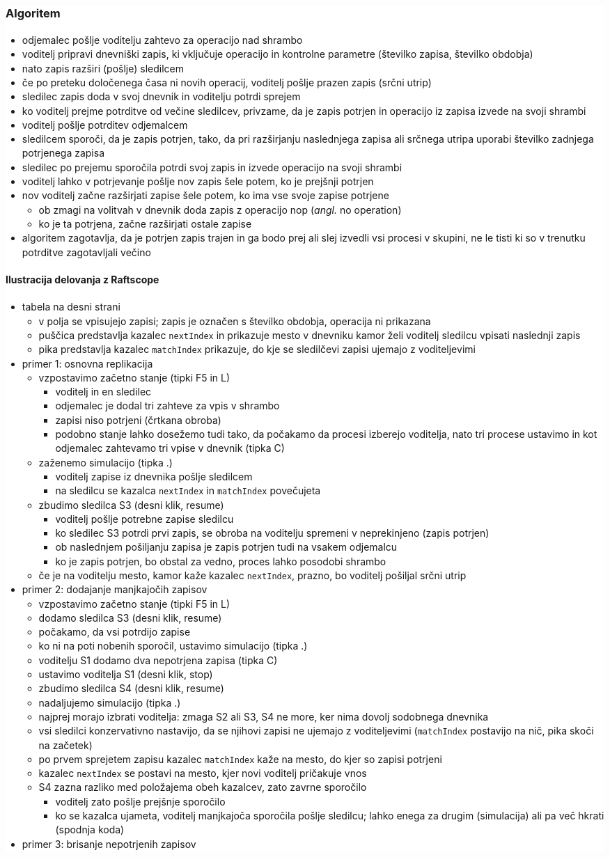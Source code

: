 ### Algoritem
- odjemalec pošlje voditelju zahtevo za operacijo nad shrambo 
- voditelj pripravi dnevniški zapis, ki vključuje operacijo in kontrolne parametre (številko zapisa, številko obdobja)
- nato zapis razširi (pošlje) sledilcem
- če po preteku določenega časa ni novih operacij, voditelj pošlje prazen zapis (srčni utrip)
- sledilec zapis doda v svoj dnevnik in voditelju potrdi sprejem
- ko voditelj prejme potrditve od večine sledilcev, privzame, da je zapis potrjen in operacijo iz zapisa izvede na svoji shrambi 
- voditelj pošlje potrditev odjemalcem
- sledilcem sporoči, da je zapis potrjen, tako, da pri razširjanju naslednjega zapisa ali srčnega utripa uporabi številko zadnjega potrjenega zapisa
- sledilec po prejemu sporočila potrdi svoj zapis in izvede operacijo na svoji shrambi
- voditelj lahko v potrjevanje pošlje nov zapis šele potem, ko je prejšnji potrjen
- nov voditelj začne razširjati zapise šele potem, ko ima vse svoje zapise potrjene
    - ob zmagi na volitvah v dnevnik doda zapis z operacijo nop (*angl.* no operation)
    - ko je ta potrjena, začne razširjati ostale zapise
- algoritem zagotavlja, da je potrjen zapis trajen in ga bodo prej ali slej izvedli vsi procesi v skupini, ne le tisti ki so v trenutku potrditve zagotavljali večino

#### Ilustracija delovanja z Raftscope
- tabela na desni strani
    - v polja se vpisujejo zapisi; zapis je označen s številko obdobja, operacija ni prikazana
    - puščica predstavlja kazalec `nextIndex` in prikazuje mesto v dnevniku kamor želi voditelj sledilcu vpisati naslednji zapis
    - pika predstavlja kazalec `matchIndex` prikazuje, do kje se sledilčevi zapisi ujemajo z voditeljevimi
- primer 1: osnovna replikacija
    - vzpostavimo začetno stanje (tipki F5 in L) 
        - voditelj in en sledilec
        - odjemalec je dodal tri zahteve za vpis v shrambo
        - zapisi niso potrjeni (črtkana obroba) 
        - podobno stanje lahko dosežemo tudi tako, da počakamo da procesi izberejo voditelja, nato tri procese ustavimo in kot odjemalec zahtevamo tri vpise v dnevnik (tipka C)
    - zaženemo simulacijo (tipka .)
        - voditelj zapise iz dnevnika pošlje sledilcem
        - na sledilcu se kazalca `nextIndex` in `matchIndex` povečujeta
    - zbudimo sledilca S3 (desni klik, resume)
        - voditelj pošlje potrebne zapise sledilcu
        - ko sledilec S3 potrdi prvi zapis, se obroba na voditelju spremeni v neprekinjeno (zapis potrjen)
        - ob naslednjem pošiljanju zapisa je zapis potrjen tudi na vsakem odjemalcu
        - ko je zapis potrjen, bo obstal za vedno, proces lahko posodobi shrambo
    - če je na voditelju mesto, kamor kaže kazalec `nextIndex`, prazno, bo voditelj pošiljal srčni utrip
- primer 2: dodajanje manjkajočih zapisov
    - vzpostavimo začetno stanje (tipki F5 in L)    
    - dodamo sledilca S3 (desni klik, resume)
    - počakamo, da vsi potrdijo zapise
    - ko ni na poti nobenih sporočil, ustavimo simulacijo (tipka .)
    - voditelju S1 dodamo dva nepotrjena zapisa (tipka C)
    - ustavimo voditelja S1 (desni klik, stop)
    - zbudimo sledilca S4 (desni klik, resume)
    - nadaljujemo simulacijo (tipka .)
    - najprej morajo izbrati voditelja: zmaga S2 ali S3, S4 ne more, ker nima dovolj sodobnega dnevnika
    - vsi sledilci konzervativno nastavijo, da se njihovi zapisi ne ujemajo z voditeljevimi (`matchIndex` postavijo na nič, pika skoči na začetek)
    - po prvem sprejetem zapisu kazalec `matchIndex` kaže na mesto, do kjer so zapisi potrjeni
    - kazalec `nextIndex` se postavi na mesto, kjer novi voditelj pričakuje vnos
    - S4 zazna razliko med položajema obeh kazalcev, zato zavrne sporočilo
        - voditelj zato pošlje prejšnje sporočilo
        - ko se kazalca ujameta, voditelj manjkajoča sporočila pošlje sledilcu; lahko enega za drugim (simulacija) ali pa več hkrati (spodnja koda)
- primer 3: brisanje nepotrjenih zapisov